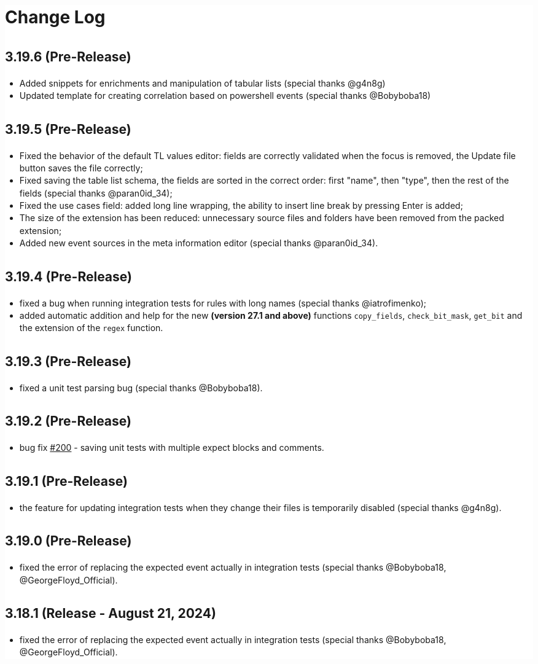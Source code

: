 # Change Log

## 3.19.6 (Pre-Release)

- Added snippets for enrichments and manipulation of tabular lists (special thanks @g4n8g)
- Updated template for creating correlation based on powershell events (special thanks @Bobyboba18)

## 3.19.5 (Pre-Release)

- Fixed the behavior of the default TL values editor: fields are correctly validated when the focus is removed, the Update file button saves the file correctly;
- Fixed saving the table list schema, the fields are sorted in the correct order: first "name", then "type", then the rest of the fields (special thanks @paran0id_34);
- Fixed the use cases field: added long line wrapping, the ability to insert line break by pressing Enter is added;
- The size of the extension has been reduced: unnecessary source files and folders have been removed from the packed extension;
- Added new event sources in the meta information editor (special thanks @paran0id_34).

## 3.19.4 (Pre-Release)

- fixed a bug when running integration tests for rules with long names (special thanks @iatrofimenko);
- added automatic addition and help for the new **(version 27.1 and above)** functions `copy_fields`, `check_bit_mask`, `get_bit` and the extension of the `regex` function.

## 3.19.3 (Pre-Release)

- fixed a unit test parsing bug (special thanks @Bobyboba18).

## 3.19.2 (Pre-Release)

- bug fix [#200](https://github.com/Security-Experts-Community/vscode-xp/issues/200) - saving unit tests with multiple expect blocks and comments.

## 3.19.1 (Pre-Release)

- the feature for updating integration tests when they change their files is temporarily disabled (special thanks @g4n8g).

## 3.19.0 (Pre-Release)

- fixed the error of replacing the expected event actually in integration tests (special thanks @Bobyboba18, @GeorgeFloyd_Official).

## 3.18.1 (Release - August 21, 2024)

- fixed the error of replacing the expected event actually in integration tests (special thanks @Bobyboba18, @GeorgeFloyd_Official).
